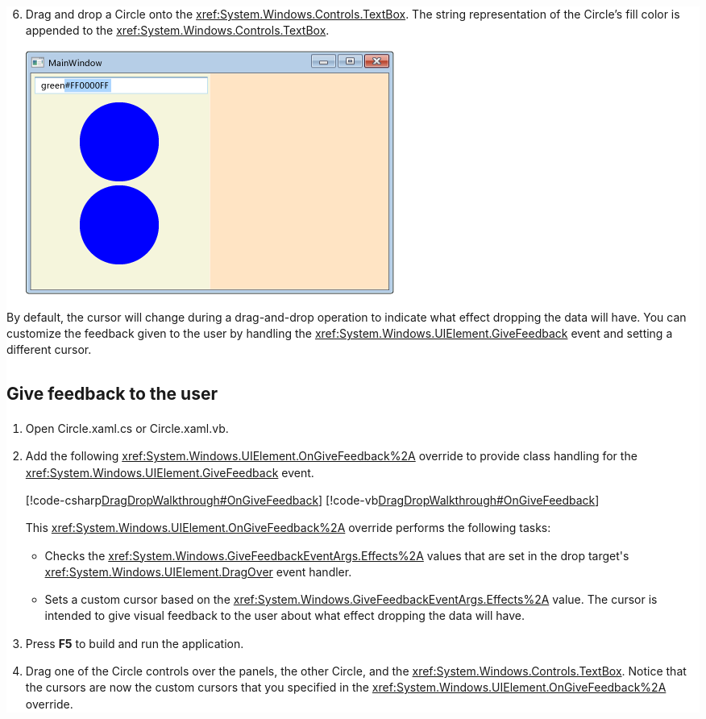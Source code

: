6. Drag and drop a Circle onto the <xref:System.Windows.Controls.TextBox>. The string representation of the Circle’s fill color is appended to the <xref:System.Windows.Controls.TextBox>.

     ![String representation of Circle's fill color](./media/dragdrop-colorstring.png "DragDrop_ColorString")

By default, the cursor will change during a drag-and-drop operation to indicate what effect dropping the data will have. You can customize the feedback given to the user by handling the <xref:System.Windows.UIElement.GiveFeedback> event and setting a different cursor.

## Give feedback to the user

1. Open Circle.xaml.cs or Circle.xaml.vb.

2. Add the following <xref:System.Windows.UIElement.OnGiveFeedback%2A> override to provide class handling for the <xref:System.Windows.UIElement.GiveFeedback> event.

     [!code-csharp[DragDropWalkthrough#OnGiveFeedback](~/samples/snippets/csharp/VS_Snippets_Wpf/DragDropWalkthrough/CS/Circle.xaml.cs#ongivefeedback)]
     [!code-vb[DragDropWalkthrough#OnGiveFeedback](~/samples/snippets/visualbasic/VS_Snippets_Wpf/DragDropWalkthrough/VB/Circle.xaml.vb#ongivefeedback)]

     This <xref:System.Windows.UIElement.OnGiveFeedback%2A> override performs the following tasks:

    - Checks the <xref:System.Windows.GiveFeedbackEventArgs.Effects%2A> values that are set in the drop target's <xref:System.Windows.UIElement.DragOver> event handler.

    - Sets a custom cursor based on the <xref:System.Windows.GiveFeedbackEventArgs.Effects%2A> value. The cursor is intended to give visual feedback to the user about what effect dropping the data will have.

3. Press **F5** to build and run the application.

4. Drag one of the Circle controls over the panels, the other Circle, and the <xref:System.Windows.Controls.TextBox>. Notice that the cursors are now the custom cursors that you specified in the <xref:System.Windows.UIElement.OnGiveFeedback%2A> override.
